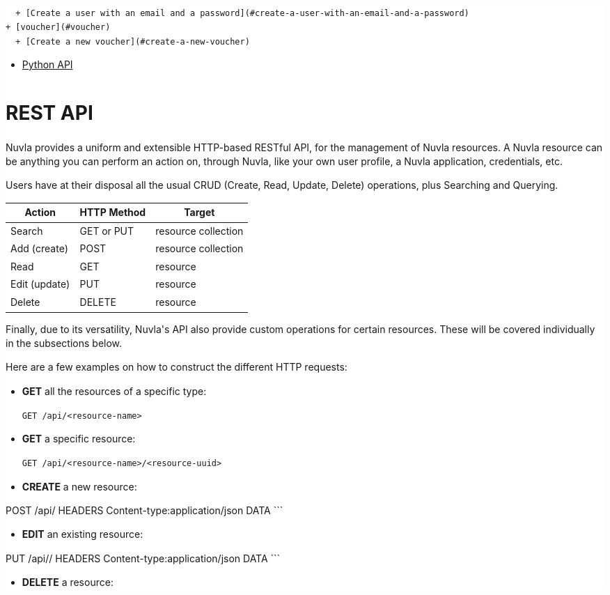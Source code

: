       + [Create a user with an email and a password](#create-a-user-with-an-email-and-a-password)
    + [voucher](#voucher)
      + [Create a new voucher](#create-a-new-voucher)
- [Python API](#python-api)


# REST API

Nuvla provides a uniform and extensible HTTP-based RESTful API, for the management of Nuvla resources. A Nuvla resource can be anything you can perform an action on, through Nuvla, like your own user profile, a Nuvla application, credentials, etc.

Users have at their disposal all the usual CRUD (Create, Read, Update, Delete) operations, plus Searching and Querying.


| Action        | HTTP Method | Target              |
| --- | --- | --- |
| Search        | GET or PUT  | resource collection |
| Add (create)  | POST        | resource collection |
| Read          | GET         | resource            |
| Edit (update) | PUT         | resource            |
| Delete        | DELETE      | resource            |

Finally, due to its versatility, Nuvla's API also provide custom operations for certain resources. These will be covered individually in the subsections below.

Here are a few examples on how to construct the different HTTP requests:

 - **GET** all the resources of a specific type:
    
    `GET /api/<resource-name>`
    
 - **GET** a specific resource:
 
    `GET /api/<resource-name>/<resource-uuid>`
    
 - **CREATE** a new resource:
 
    ```
POST       /api/<resource-name>
  HEADERS  Content-type:application/json
  DATA     <JSON resource>
    ```
    
 - **EDIT** an existing resource:
 
    ```
PUT        /api/<resource-name>/<resource-uuid>
  HEADERS  Content-type:application/json
  DATA     <JSON with the attribute name and value to be changed>
    ```

 - **DELETE** a resource:
 